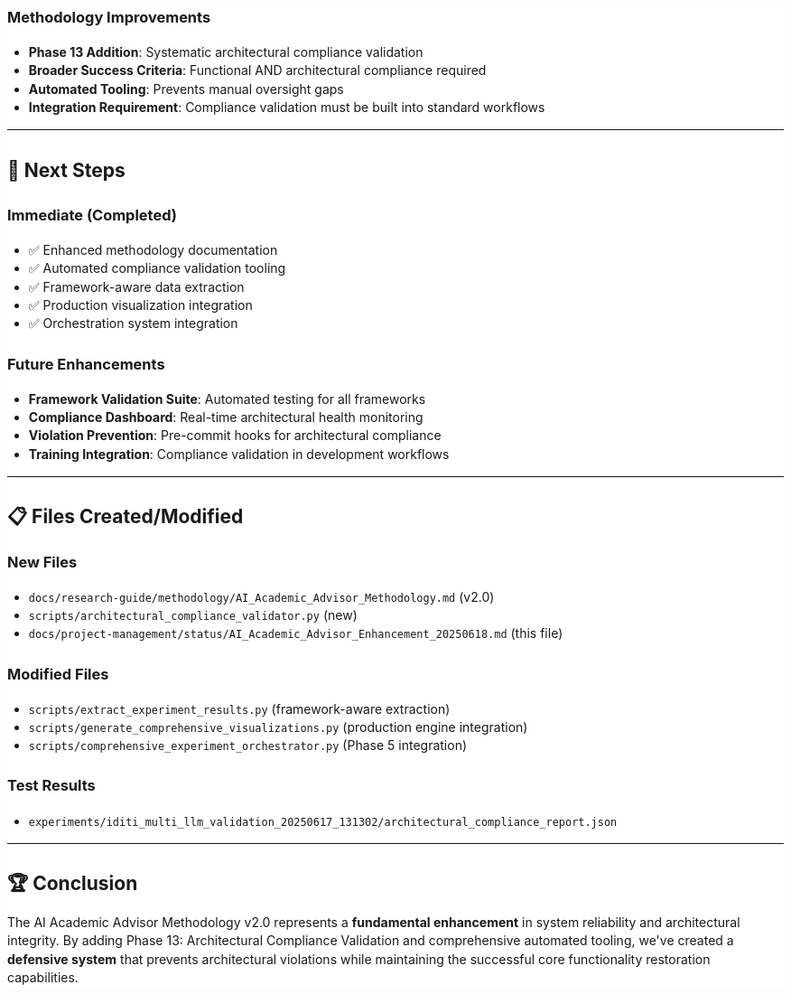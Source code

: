 ### **Methodology Improvements**
- **Phase 13 Addition**: Systematic architectural compliance validation
- **Broader Success Criteria**: Functional AND architectural compliance required
- **Automated Tooling**: Prevents manual oversight gaps
- **Integration Requirement**: Compliance validation must be built into standard workflows

---

## 🚀 **Next Steps**

### **Immediate (Completed)**
- ✅ Enhanced methodology documentation
- ✅ Automated compliance validation tooling
- ✅ Framework-aware data extraction
- ✅ Production visualization integration
- ✅ Orchestration system integration

### **Future Enhancements**
- **Framework Validation Suite**: Automated testing for all frameworks
- **Compliance Dashboard**: Real-time architectural health monitoring  
- **Violation Prevention**: Pre-commit hooks for architectural compliance
- **Training Integration**: Compliance validation in development workflows

---

## 📋 **Files Created/Modified**

### **New Files**
- `docs/research-guide/methodology/AI_Academic_Advisor_Methodology.md` (v2.0)
- `scripts/architectural_compliance_validator.py` (new)
- `docs/project-management/status/AI_Academic_Advisor_Enhancement_20250618.md` (this file)

### **Modified Files**
- `scripts/extract_experiment_results.py` (framework-aware extraction)
- `scripts/generate_comprehensive_visualizations.py` (production engine integration)
- `scripts/comprehensive_experiment_orchestrator.py` (Phase 5 integration)

### **Test Results**
- `experiments/iditi_multi_llm_validation_20250617_131302/architectural_compliance_report.json`

---

## 🏆 **Conclusion**

The AI Academic Advisor Methodology v2.0 represents a **fundamental enhancement** in system reliability and architectural integrity. By adding Phase 13: Architectural Compliance Validation and comprehensive automated tooling, we've created a **defensive system** that prevents architectural violations while maintaining the successful core functionality restoration capabilities.
